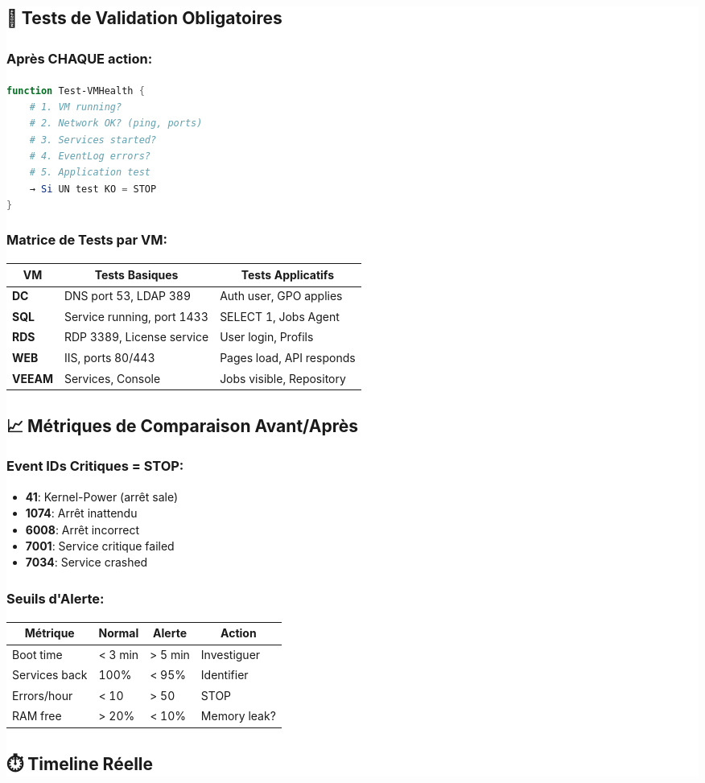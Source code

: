 ## 🧪 Tests de Validation Obligatoires

### Après CHAQUE action:
```powershell
function Test-VMHealth {
    # 1. VM running?
    # 2. Network OK? (ping, ports)
    # 3. Services started?
    # 4. EventLog errors?
    # 5. Application test
    → Si UN test KO = STOP
}
```

### Matrice de Tests par VM:

| VM | Tests Basiques | Tests Applicatifs |
|----|---------------|-------------------|
| **DC** | DNS port 53, LDAP 389 | Auth user, GPO applies |
| **SQL** | Service running, port 1433 | SELECT 1, Jobs Agent |
| **RDS** | RDP 3389, License service | User login, Profils |
| **WEB** | IIS, ports 80/443 | Pages load, API responds |
| **VEEAM** | Services, Console | Jobs visible, Repository |

## 📈 Métriques de Comparaison Avant/Après

### Event IDs Critiques = STOP:
- **41**: Kernel-Power (arrêt sale)
- **1074**: Arrêt inattendu
- **6008**: Arrêt incorrect
- **7001**: Service critique failed
- **7034**: Service crashed

### Seuils d'Alerte:
| Métrique | Normal | Alerte | Action |
|----------|--------|--------|--------|
| Boot time | < 3 min | > 5 min | Investiguer |
| Services back | 100% | < 95% | Identifier |
| Errors/hour | < 10 | > 50 | STOP |
| RAM free | > 20% | < 10% | Memory leak? |

## ⏱️ Timeline Réelle
